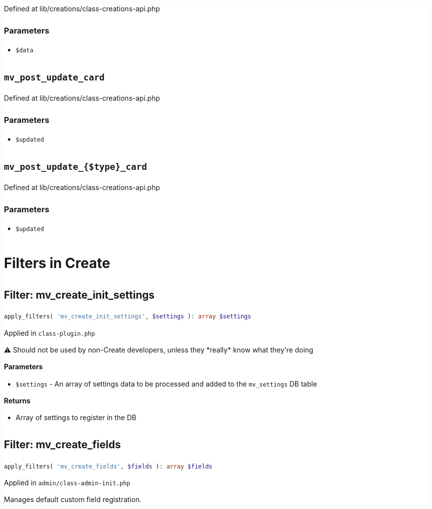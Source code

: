 Defined at lib/creations/class-creations-api.php

### Parameters

- `$data`

## `mv_post_update_card`

Defined at lib/creations/class-creations-api.php

### Parameters

- `$updated`

## `mv_post_update_{$type}_card`

Defined at lib/creations/class-creations-api.php

### Parameters

- `$updated`

# Filters in Create

## Filter: mv_create_init_settings

```php
apply_filters( 'mv_create_init_settings', $settings ): array $settings 
```

Applied in `class-plugin.php`

<aside>
⚠️ Should not be used by non-Create developers, unless they *really* know what they're doing

</aside>

**Parameters**

- `$settings` - An array of settings data to be processed and added to the `mv_settings` DB table

**Returns**

- Array of settings to register in the DB

## Filter: mv_create_fields

```php
apply_filters( 'mv_create_fields', $fields ): array $fields
```

Applied in `admin/class-admin-init.php`

Manages default custom field registration.
